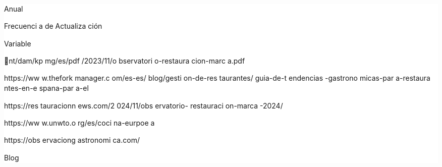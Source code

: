 Anual

Frecuenci
a de
Actualiza
ción

Variable

nt/dam/kp
mg/es/pdf
/2023/11/o
bservatori
o-restaura
cion-marc
a.pdf

https://ww
w.thefork
manager.c
om/es-es/
blog/gesti
on-de-res
taurantes/
guia-de-t
endencias
-gastrono
micas-par
a-restaura
ntes-en-e
spana-par
a-el

https://res
tauracionn
ews.com/2
024/11/obs
ervatorio-
restauraci
on-marca
-2024/

https://ww
w.unwto.o
rg/es/coci
na-eurpoe
a

https://obs
ervaciong
astronomi
ca.com/

Blog

